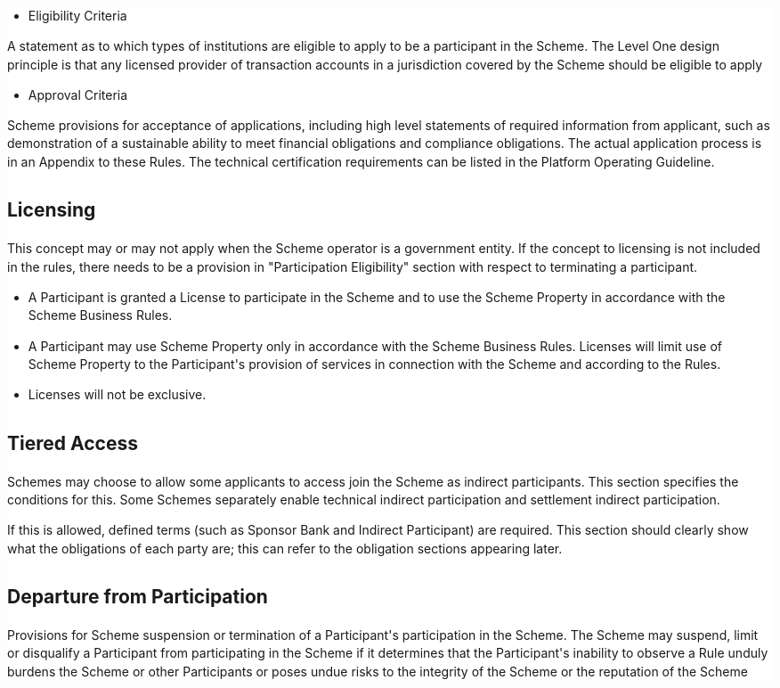 -   Eligibility Criteria

A statement as to which types of institutions are eligible to apply to
be a participant in the Scheme. The Level One design principle is that
any licensed provider of transaction accounts in a jurisdiction covered
by the Scheme should be eligible to apply

-   Approval Criteria

Scheme provisions for acceptance of applications, including high level
statements of required information from applicant, such as demonstration
of a sustainable ability to meet financial obligations and compliance
obligations. The actual application process is in an Appendix to these
Rules. The technical certification requirements can be listed in the
Platform Operating Guideline.

Licensing
---------

This concept may or may not apply when the Scheme operator is a
government entity. If the concept to licensing is not included in the
rules, there needs to be a provision in "Participation Eligibility"
section with respect to terminating a participant.

-   A Participant is granted a License to participate in the Scheme and
    to use the Scheme Property in accordance with the Scheme Business
    Rules.

-   A Participant may use Scheme Property only in accordance with the
    Scheme Business Rules. Licenses will limit use of Scheme Property to
    the Participant's provision of services in connection with the
    Scheme and according to the Rules.

-   Licenses will not be exclusive.

Tiered Access
-------------

Schemes may choose to allow some applicants to access join the Scheme as
indirect participants. This section specifies the conditions for this.
Some Schemes separately enable technical indirect participation and
settlement indirect participation.

If this is allowed, defined terms (such as Sponsor Bank and Indirect
Participant) are required. This section should clearly show what the
obligations of each party are; this can refer to the obligation sections
appearing later.

Departure from Participation
----------------------------

Provisions for Scheme suspension or termination of a Participant's
participation in the Scheme. The Scheme may suspend, limit or disqualify
a Participant from participating in the Scheme if it determines that the
Participant's inability to observe a Rule unduly burdens the Scheme or
other Participants or poses undue risks to the integrity of the Scheme
or the reputation of the Scheme
